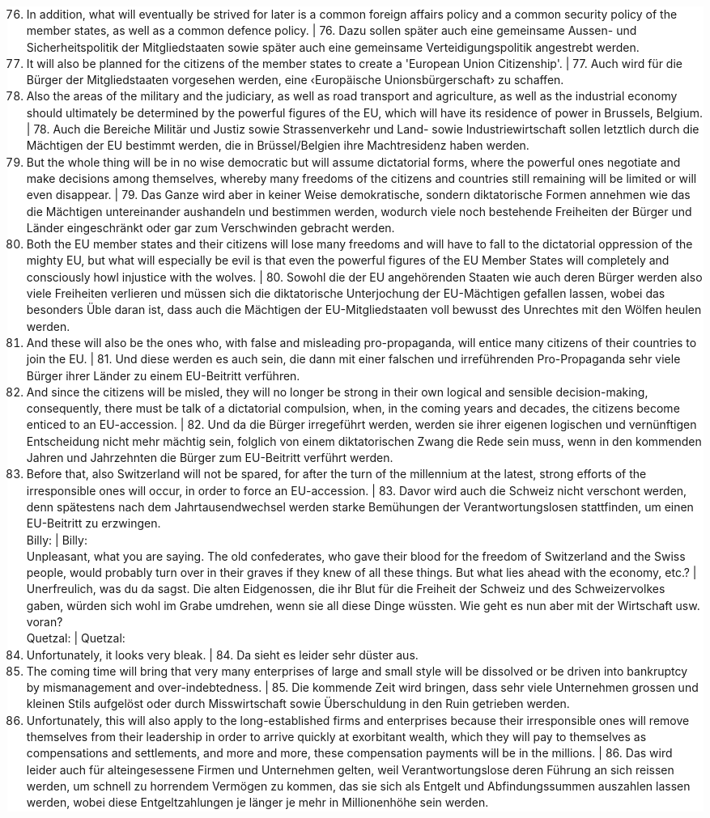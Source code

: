 76. In addition, what will eventually be strived for later is a common foreign affairs policy and a common security policy of the member states, as well as a common defence policy.  | 76. Dazu sollen später auch eine gemeinsame Aussen- und Sicherheitspolitik der Mitgliedstaaten sowie später auch eine gemeinsame Verteidigungspolitik angestrebt werden.   
77. It will also be planned for the citizens of the member states to create a 'European Union Citizenship'.  | 77. Auch wird für die Bürger der Mitgliedstaaten vorgesehen werden, eine ‹Europäische Unionsbürgerschaft› zu schaffen.   
78. Also the areas of the military and the judiciary, as well as road transport and agriculture, as well as the industrial economy should ultimately be determined by the powerful figures of the EU, which will have its residence of power in Brussels, Belgium.  | 78. Auch die Bereiche Militär und Justiz sowie Strassenverkehr und Land- sowie Industriewirtschaft sollen letztlich durch die Mächtigen der EU bestimmt werden, die in Brüssel/Belgien ihre Machtresidenz haben werden.   
79. But the whole thing will be in no wise democratic but will assume dictatorial forms, where the powerful ones negotiate and make decisions among themselves, whereby many freedoms of the citizens and countries still remaining will be limited or will even disappear.  | 79. Das Ganze wird aber in keiner Weise demokratische, sondern diktatorische Formen annehmen wie das die Mächtigen untereinander aushandeln und bestimmen werden, wodurch viele noch bestehende Freiheiten der Bürger und Länder eingeschränkt oder gar zum Verschwinden gebracht werden.   
80. Both the EU member states and their citizens will lose many freedoms and will have to fall to the dictatorial oppression of the mighty EU, but what will especially be evil is that even the powerful figures of the EU Member States will completely and consciously howl injustice with the wolves.  | 80. Sowohl die der EU angehörenden Staaten wie auch deren Bürger werden also viele Freiheiten verlieren und müssen sich die diktatorische Unterjochung der EU-Mächtigen gefallen lassen, wobei das besonders Üble daran ist, dass auch die Mächtigen der EU-Mitgliedstaaten voll bewusst des Unrechtes mit den Wölfen heulen werden.   
81. And these will also be the ones who, with false and misleading pro-propaganda, will entice many citizens of their countries to join the EU.  | 81. Und diese werden es auch sein, die dann mit einer falschen und irreführenden Pro-Propaganda sehr viele Bürger ihrer Länder zu einem EU-Beitritt verführen.   
82. And since the citizens will be misled, they will no longer be strong in their own logical and sensible decision-making, consequently, there must be talk of a dictatorial compulsion, when, in the coming years and decades, the citizens become enticed to an EU-accession.  | 82. Und da die Bürger irregeführt werden, werden sie ihrer eigenen logischen und vernünftigen Entscheidung nicht mehr mächtig sein, folglich von einem diktatorischen Zwang die Rede sein muss, wenn in den kommenden Jahren und Jahrzehnten die Bürger zum EU-Beitritt verführt werden.   
83. Before that, also Switzerland will not be spared, for after the turn of the millennium at the latest, strong efforts of the irresponsible ones will occur, in order to force an EU-accession.  | 83. Davor wird auch die Schweiz nicht verschont werden, denn spätestens nach dem Jahrtausendwechsel werden starke Bemühungen der Verantwortungslosen stattfinden, um einen EU-Beitritt zu erzwingen.   
Billy:  | Billy:   
Unpleasant, what you are saying. The old confederates, who gave their blood for the freedom of Switzerland and the Swiss people, would probably turn over in their graves if they knew of all these things. But what lies ahead with the economy, etc.?  | Unerfreulich, was du da sagst. Die alten Eidgenossen, die ihr Blut für die Freiheit der Schweiz und des Schweizervolkes gaben, würden sich wohl im Grabe umdrehen, wenn sie all diese Dinge wüssten. Wie geht es nun aber mit der Wirtschaft usw. voran?   
Quetzal:  | Quetzal:   
84. Unfortunately, it looks very bleak.  | 84. Da sieht es leider sehr düster aus.   
85. The coming time will bring that very many enterprises of large and small style will be dissolved or be driven into bankruptcy by mismanagement and over-indebtedness.  | 85. Die kommende Zeit wird bringen, dass sehr viele Unternehmen grossen und kleinen Stils aufgelöst oder durch Misswirtschaft sowie Überschuldung in den Ruin getrieben werden.   
86. Unfortunately, this will also apply to the long-established firms and enterprises because their irresponsible ones will remove themselves from their leadership in order to arrive quickly at exorbitant wealth, which they will pay to themselves as compensations and settlements, and more and more, these compensation payments will be in the millions.  | 86. Das wird leider auch für alteingesessene Firmen und Unternehmen gelten, weil Verantwortungslose deren Führung an sich reissen werden, um schnell zu horrendem Vermögen zu kommen, das sie sich als Entgelt und Abfindungssummen auszahlen lassen werden, wobei diese Entgeltzahlungen je länger je mehr in Millionenhöhe sein werden.   
